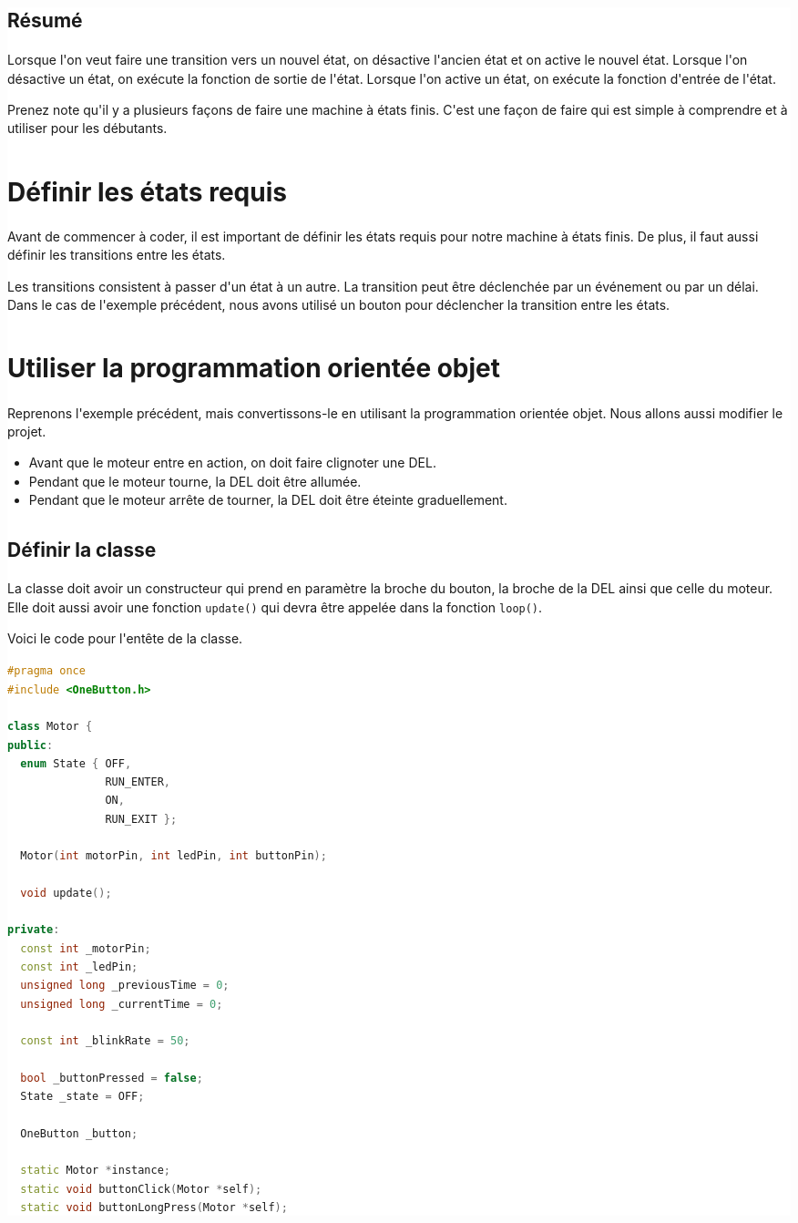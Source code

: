 ## Résumé
Lorsque l'on veut faire une transition vers un nouvel état, on désactive l'ancien état et on active le nouvel état. Lorsque l'on désactive un état, on exécute la fonction de sortie de l'état. Lorsque l'on active un état, on exécute la fonction d'entrée de l'état.

Prenez note qu'il y a plusieurs façons de faire une machine à états finis. C'est une façon de faire qui est simple à comprendre et à utiliser pour les débutants.

# Définir les états requis
Avant de commencer à coder, il est important de définir les états requis pour notre machine à états finis. De plus, il faut aussi définir les transitions entre les états.

Les transitions consistent à passer d'un état à un autre. La transition peut être déclenchée par un événement ou par un délai. Dans le cas de l'exemple précédent, nous avons utilisé un bouton pour déclencher la transition entre les états.

# Utiliser la programmation orientée objet
Reprenons l'exemple précédent, mais convertissons-le en utilisant la programmation orientée objet. Nous allons aussi modifier le projet.
- Avant que le moteur entre en action, on doit faire clignoter une DEL.
- Pendant que le moteur tourne, la DEL doit être allumée.
- Pendant que le moteur arrête de tourner, la DEL doit être éteinte graduellement.

## Définir la classe
La classe doit avoir un constructeur qui prend en paramètre la broche du bouton, la broche de la DEL ainsi que celle du moteur. Elle doit aussi avoir une fonction `update()` qui devra être appelée dans la fonction `loop()`.

Voici le code pour l'entête de la classe.

```cpp
#pragma once
#include <OneButton.h>

class Motor {
public:
  enum State { OFF,
               RUN_ENTER,
               ON,
               RUN_EXIT };

  Motor(int motorPin, int ledPin, int buttonPin);

  void update();

private:
  const int _motorPin;
  const int _ledPin;
  unsigned long _previousTime = 0;
  unsigned long _currentTime = 0;
  
  const int _blinkRate = 50;
  
  bool _buttonPressed = false;
  State _state = OFF;

  OneButton _button;

  static Motor *instance;
  static void buttonClick(Motor *self);
  static void buttonLongPress(Motor *self);
```